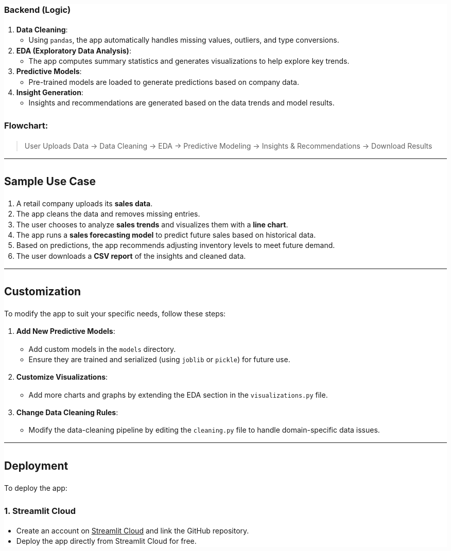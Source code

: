 ### Backend (Logic)
1. **Data Cleaning**:
   - Using `pandas`, the app automatically handles missing values, outliers, and type conversions.
2. **EDA (Exploratory Data Analysis)**:
   - The app computes summary statistics and generates visualizations to help explore key trends.
3. **Predictive Models**:
   - Pre-trained models are loaded to generate predictions based on company data.
4. **Insight Generation**:
   - Insights and recommendations are generated based on the data trends and model results.

### Flowchart:
> User Uploads Data → Data Cleaning → EDA → Predictive Modeling → Insights & Recommendations → Download Results

---

## Sample Use Case

1. A retail company uploads its **sales data**.
2. The app cleans the data and removes missing entries.
3. The user chooses to analyze **sales trends** and visualizes them with a **line chart**.
4. The app runs a **sales forecasting model** to predict future sales based on historical data.
5. Based on predictions, the app recommends adjusting inventory levels to meet future demand.
6. The user downloads a **CSV report** of the insights and cleaned data.

---

## Customization

To modify the app to suit your specific needs, follow these steps:

1. **Add New Predictive Models**:
   - Add custom models in the `models` directory.
   - Ensure they are trained and serialized (using `joblib` or `pickle`) for future use.

2. **Customize Visualizations**:
   - Add more charts and graphs by extending the EDA section in the `visualizations.py` file.

3. **Change Data Cleaning Rules**:
   - Modify the data-cleaning pipeline by editing the `cleaning.py` file to handle domain-specific data issues.

---

## Deployment

To deploy the app:

### 1. Streamlit Cloud
   - Create an account on [Streamlit Cloud](https://streamlit.io/cloud) and link the GitHub repository.
   - Deploy the app directly from Streamlit Cloud for free.
